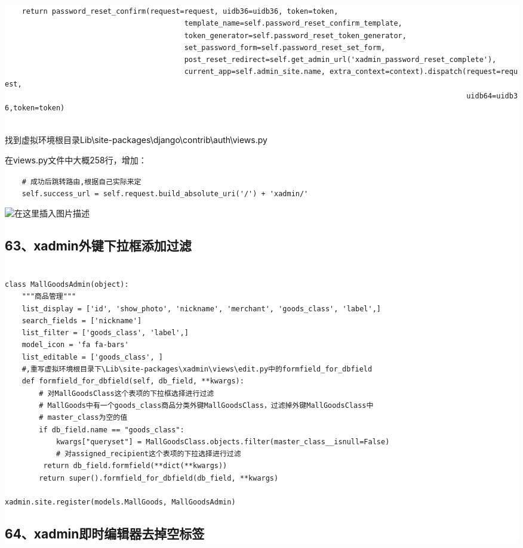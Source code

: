 ```
    return password_reset_confirm(request=request, uidb36=uidb36, token=token,
                                          template_name=self.password_reset_confirm_template,
                                          token_generator=self.password_reset_token_generator,
                                          set_password_form=self.password_reset_set_form,
                                          post_reset_redirect=self.get_admin_url('xadmin_password_reset_complete'),
                                          current_app=self.admin_site.name, extra_context=context).dispatch(request=request,
                                                                                                            uidb64=uidb36,token=token)


```

找到虚拟环境根目录Lib\site-packages\django\contrib\auth\views.py

在views.py文件中大概258行，增加：

```
    # 成功后跳转路由,根据自己实际来定
    self.success_url = self.request.build_absolute_uri('/') + 'xadmin/'

```

![在这里插入图片描述](https://img-blog.csdnimg.cn/2020052620533440.png?x-oss-process=image/watermark,type_ZmFuZ3poZW5naGVpdGk,shadow_10,text_aHR0cHM6Ly9ibG9nLmNzZG4ubmV0L2xtX2lzX2Rj,size_16,color_FFFFFF,t_70)

## 63、xadmin外键下拉框添加过滤

```

class MallGoodsAdmin(object):
    """商品管理"""
    list_display = ['id', 'show_photo', 'nickname', 'merchant', 'goods_class', 'label',]
    search_fields = ['nickname']
    list_filter = ['goods_class', 'label',]
    model_icon = 'fa fa-bars'
    list_editable = ['goods_class', ]
    #,重写虚拟环境根目录下\Lib\site-packages\xadmin\views\edit.py中的formfield_for_dbfield
    def formfield_for_dbfield(self, db_field, **kwargs):
        # 对MallGoodsClass这个表项的下拉框选择进行过滤
        # MallGoods中有一个goods_class商品分类外键MallGoodsClass，过滤掉外键MallGoodsClass中 
        # master_class为空的值
        if db_field.name == "goods_class":
            kwargs["queryset"] = MallGoodsClass.objects.filter(master_class__isnull=False)
            # 对assigned_recipient这个表项的下拉选择进行过滤
         return db_field.formfield(**dict(**kwargs))
        return super().formfield_for_dbfield(db_field, **kwargs)

xadmin.site.register(models.MallGoods, MallGoodsAdmin)

```

## 64、xadmin即时编辑器去掉空标签
